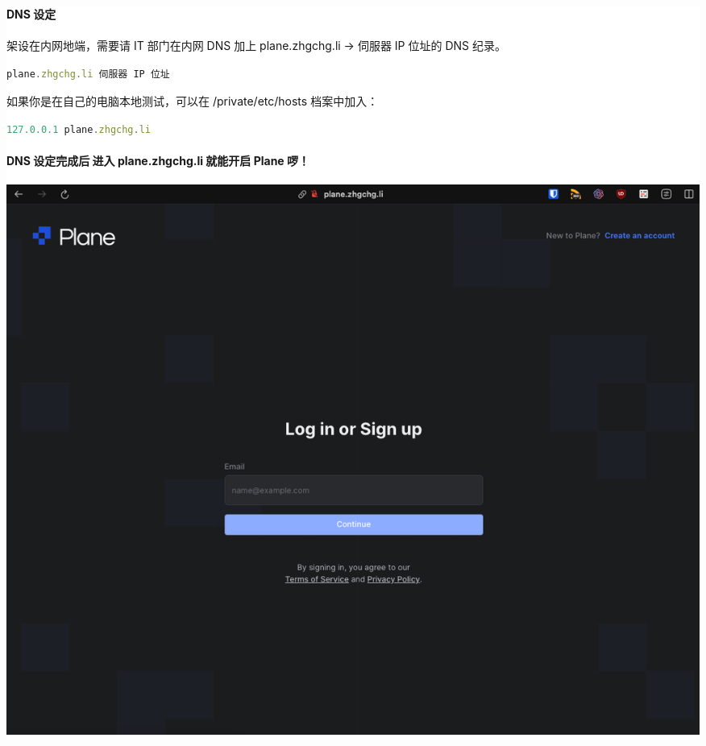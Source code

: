 

#### DNS 设定



架设在内网地端，需要请 IT 部门在内网 DNS 加上 plane.zhgchg.li -&gt; 伺服器 IP 位址的 DNS 纪录。



```typescript
plane.zhgchg.li 伺服器 IP 位址
```



如果你是在自己的电脑本地测试，可以在 /private/etc/hosts 档案中加入：



```typescript
127.0.0.1 plane.zhgchg.li
```



#### DNS 设定完成后 进入 plane.zhgchg.li 就能开启 Plane 啰！



![](/assets/9903c9783a97/1*zRFYLw4MMiqaXahqAlZKxA.png)
